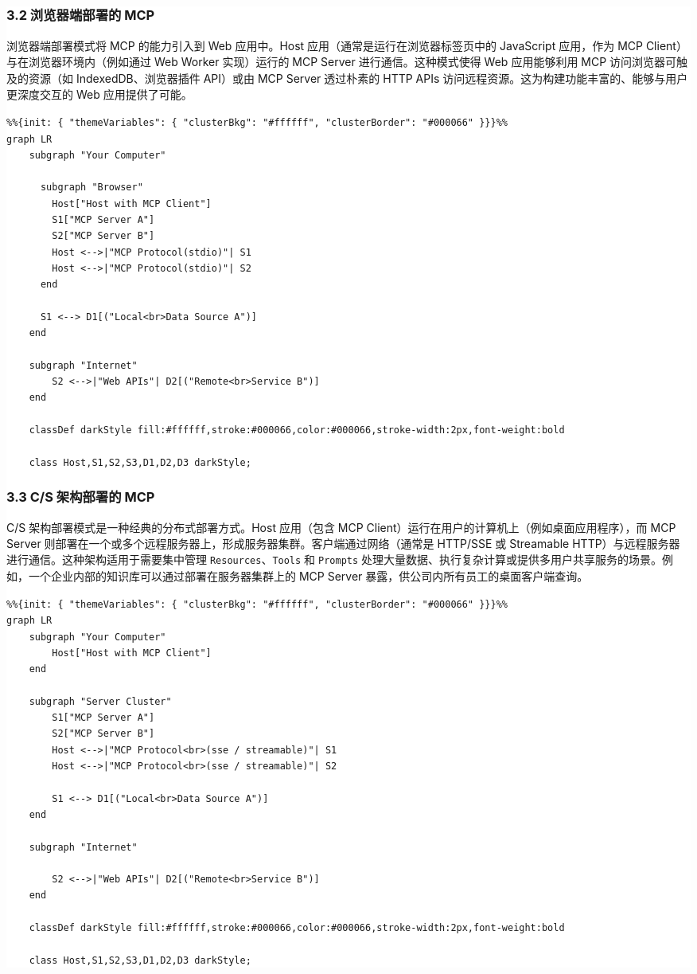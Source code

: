### 3.2 浏览器端部署的 MCP

浏览器端部署模式将 MCP 的能力引入到 Web 应用中。Host 应用（通常是运行在浏览器标签页中的 JavaScript 应用，作为 MCP Client）与在浏览器环境内（例如通过 Web Worker 实现）运行的 MCP Server 进行通信。这种模式使得 Web 应用能够利用 MCP 访问浏览器可触及的资源（如 IndexedDB、浏览器插件 API）或由 MCP Server 透过朴素的 HTTP APIs 访问远程资源。这为构建功能丰富的、能够与用户更深度交互的 Web 应用提供了可能。

```mermaid
%%{init: { "themeVariables": { "clusterBkg": "#ffffff", "clusterBorder": "#000066" }}}%%
graph LR
    subgraph "Your Computer"

      subgraph "Browser"
        Host["Host with MCP Client"]
        S1["MCP Server A"]
        S2["MCP Server B"]
        Host <-->|"MCP Protocol(stdio)"| S1
        Host <-->|"MCP Protocol(stdio)"| S2
      end

      S1 <--> D1[("Local<br>Data Source A")]
    end

    subgraph "Internet"
        S2 <-->|"Web APIs"| D2[("Remote<br>Service B")]
    end

    classDef darkStyle fill:#ffffff,stroke:#000066,color:#000066,stroke-width:2px,font-weight:bold

    class Host,S1,S2,S3,D1,D2,D3 darkStyle;
```

### 3.3 C/S 架构部署的 MCP

C/S 架构部署模式是一种经典的分布式部署方式。Host 应用（包含 MCP Client）运行在用户的计算机上（例如桌面应用程序），而 MCP Server 则部署在一个或多个远程服务器上，形成服务器集群。客户端通过网络（通常是 HTTP/SSE 或 Streamable HTTP）与远程服务器进行通信。这种架构适用于需要集中管理 `Resources`、`Tools` 和 `Prompts` 处理大量数据、执行复杂计算或提供多用户共享服务的场景。例如，一个企业内部的知识库可以通过部署在服务器集群上的 MCP Server 暴露，供公司内所有员工的桌面客户端查询。

```mermaid
%%{init: { "themeVariables": { "clusterBkg": "#ffffff", "clusterBorder": "#000066" }}}%%
graph LR
    subgraph "Your Computer"
        Host["Host with MCP Client"]
    end

    subgraph "Server Cluster"
        S1["MCP Server A"]
        S2["MCP Server B"]
        Host <-->|"MCP Protocol<br>(sse / streamable)"| S1
        Host <-->|"MCP Protocol<br>(sse / streamable)"| S2

        S1 <--> D1[("Local<br>Data Source A")]
    end

    subgraph "Internet"

        S2 <-->|"Web APIs"| D2[("Remote<br>Service B")]
    end

    classDef darkStyle fill:#ffffff,stroke:#000066,color:#000066,stroke-width:2px,font-weight:bold

    class Host,S1,S2,S3,D1,D2,D3 darkStyle;
```
